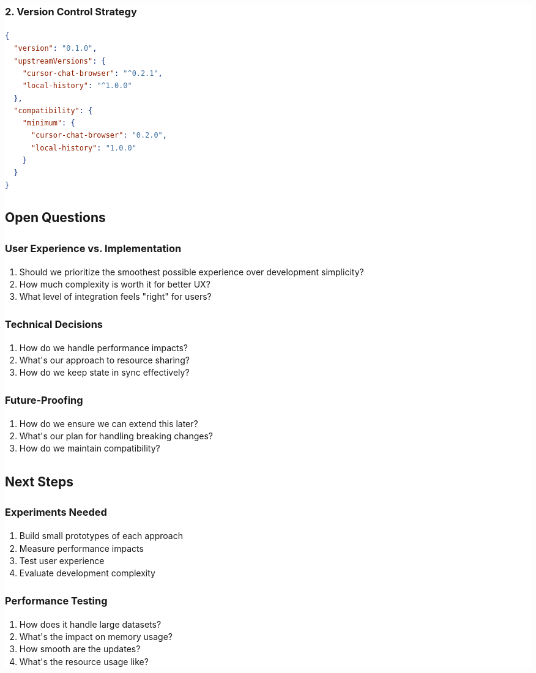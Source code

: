 ```bash
```

### 2. Version Control Strategy
```json
{
  "version": "0.1.0",
  "upstreamVersions": {
    "cursor-chat-browser": "^0.2.1",
    "local-history": "^1.0.0"
  },
  "compatibility": {
    "minimum": {
      "cursor-chat-browser": "0.2.0",
      "local-history": "1.0.0"
    }
  }
}
```

## Open Questions

### User Experience vs. Implementation
1. Should we prioritize the smoothest possible experience over development simplicity?
2. How much complexity is worth it for better UX?
3. What level of integration feels "right" for users?

### Technical Decisions
1. How do we handle performance impacts?
2. What's our approach to resource sharing?
3. How do we keep state in sync effectively?

### Future-Proofing
1. How do we ensure we can extend this later?
2. What's our plan for handling breaking changes?
3. How do we maintain compatibility?

## Next Steps

### Experiments Needed
1. Build small prototypes of each approach
2. Measure performance impacts
3. Test user experience
4. Evaluate development complexity

### Performance Testing
1. How does it handle large datasets?
2. What's the impact on memory usage?
3. How smooth are the updates?
4. What's the resource usage like?
